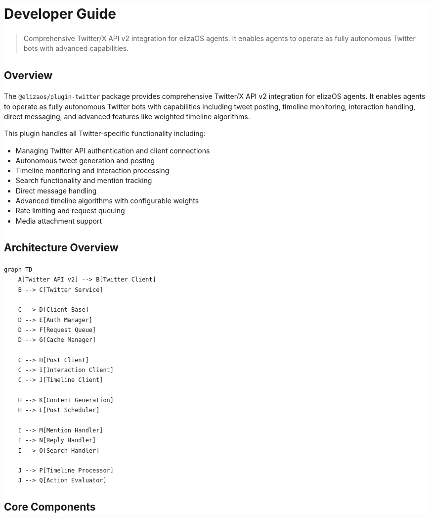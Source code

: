 # Developer Guide

> Comprehensive Twitter/X API v2 integration for elizaOS agents. It enables agents to operate as fully autonomous Twitter bots with advanced capabilities.

## Overview

The `@elizaos/plugin-twitter` package provides comprehensive Twitter/X API v2 integration for elizaOS agents. It enables agents to operate as fully autonomous Twitter bots with capabilities including tweet posting, timeline monitoring, interaction handling, direct messaging, and advanced features like weighted timeline algorithms.

This plugin handles all Twitter-specific functionality including:

* Managing Twitter API authentication and client connections
* Autonomous tweet generation and posting
* Timeline monitoring and interaction processing
* Search functionality and mention tracking
* Direct message handling
* Advanced timeline algorithms with configurable weights
* Rate limiting and request queuing
* Media attachment support

## Architecture Overview

```mermaid
graph TD
    A[Twitter API v2] --> B[Twitter Client]
    B --> C[Twitter Service]
    
    C --> D[Client Base]
    D --> E[Auth Manager]
    D --> F[Request Queue]
    D --> G[Cache Manager]
    
    C --> H[Post Client]
    C --> I[Interaction Client]
    C --> J[Timeline Client]
    
    H --> K[Content Generation]
    H --> L[Post Scheduler]
    
    I --> M[Mention Handler]
    I --> N[Reply Handler]
    I --> O[Search Handler]
    
    J --> P[Timeline Processor]
    J --> Q[Action Evaluator]
```

## Core Components
